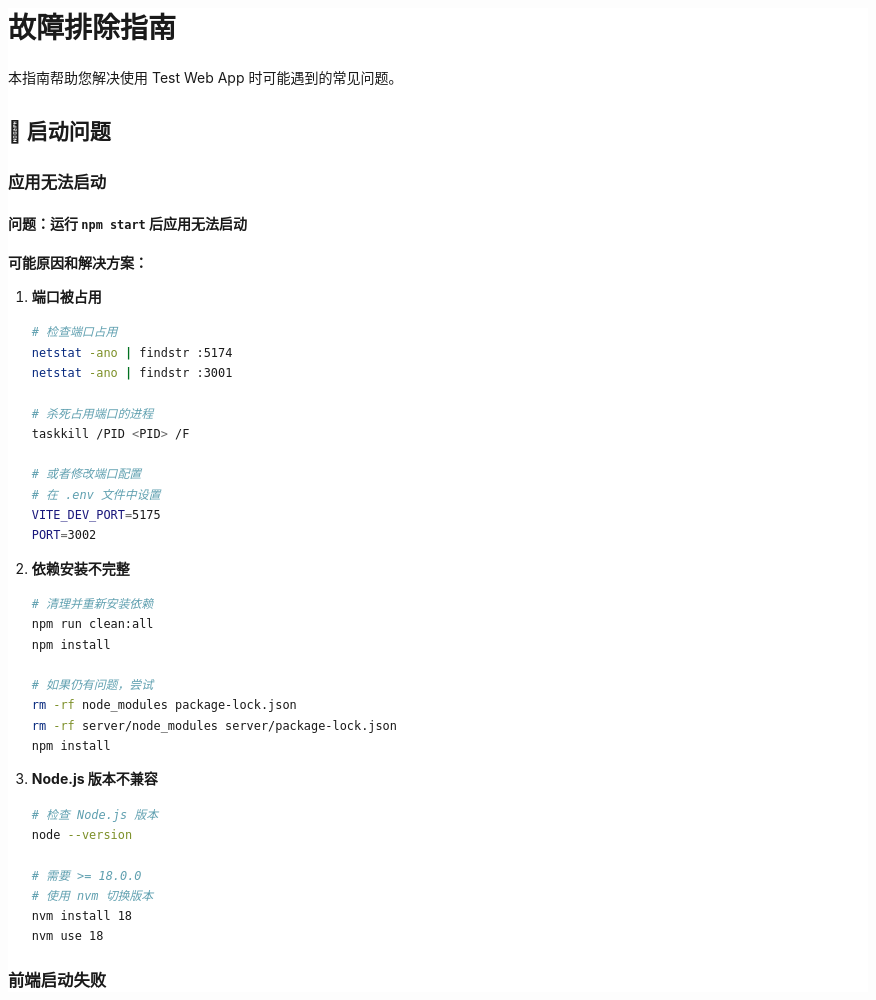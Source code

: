 # 故障排除指南

本指南帮助您解决使用 Test Web App 时可能遇到的常见问题。

## 🚀 启动问题

### 应用无法启动

#### 问题：运行 `npm start` 后应用无法启动

**可能原因和解决方案：**

1. **端口被占用**
   ```bash
   # 检查端口占用
   netstat -ano | findstr :5174
   netstat -ano | findstr :3001
   
   # 杀死占用端口的进程
   taskkill /PID <PID> /F
   
   # 或者修改端口配置
   # 在 .env 文件中设置
   VITE_DEV_PORT=5175
   PORT=3002
   ```

2. **依赖安装不完整**
   ```bash
   # 清理并重新安装依赖
   npm run clean:all
   npm install
   
   # 如果仍有问题，尝试
   rm -rf node_modules package-lock.json
   rm -rf server/node_modules server/package-lock.json
   npm install
   ```

3. **Node.js 版本不兼容**
   ```bash
   # 检查 Node.js 版本
   node --version
   
   # 需要 >= 18.0.0
   # 使用 nvm 切换版本
   nvm install 18
   nvm use 18
   ```

### 前端启动失败
